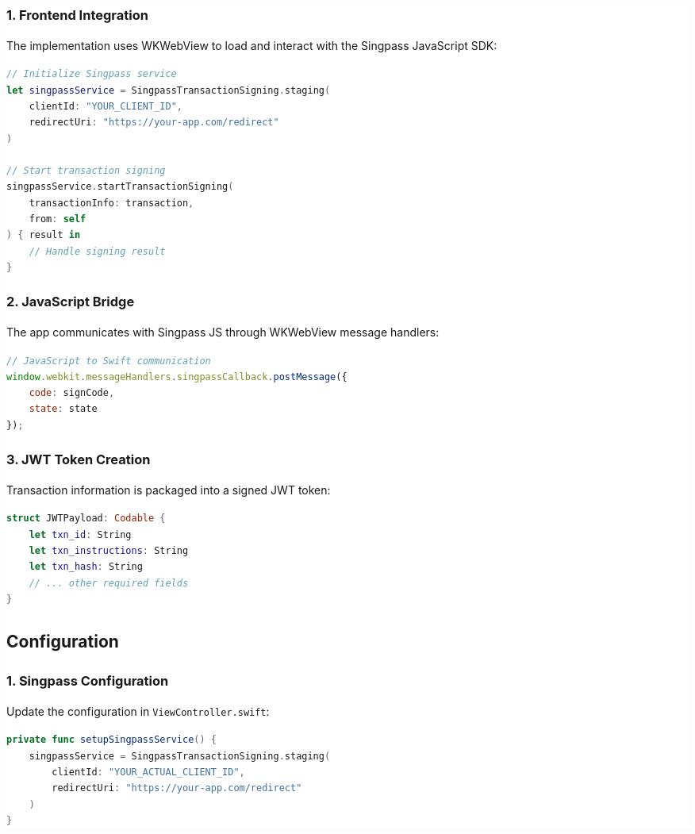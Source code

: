 ### 1. Frontend Integration

The implementation uses WKWebView to load and interact with the Singpass JavaScript SDK:

```swift
// Initialize Singpass service
let singpassService = SingpassTransactionSigning.staging(
    clientId: "YOUR_CLIENT_ID",
    redirectUri: "https://your-app.com/redirect"
)

// Start transaction signing
singpassService.startTransactionSigning(
    transactionInfo: transaction,
    from: self
) { result in
    // Handle signing result
}
```

### 2. JavaScript Bridge

The app communicates with Singpass JS through WKWebView message handlers:

```javascript
// JavaScript to Swift communication
window.webkit.messageHandlers.singpassCallback.postMessage({
    code: signCode,
    state: state
});
```

### 3. JWT Token Creation

Transaction information is packaged into a signed JWT token:

```swift
struct JWTPayload: Codable {
    let txn_id: String
    let txn_instructions: String
    let txn_hash: String
    // ... other required fields
}
```

## Configuration

### 1. Singpass Configuration

Update the configuration in `ViewController.swift`:

```swift
private func setupSingpassService() {
    singpassService = SingpassTransactionSigning.staging(
        clientId: "YOUR_ACTUAL_CLIENT_ID",
        redirectUri: "https://your-app.com/redirect"
    )
}
```
